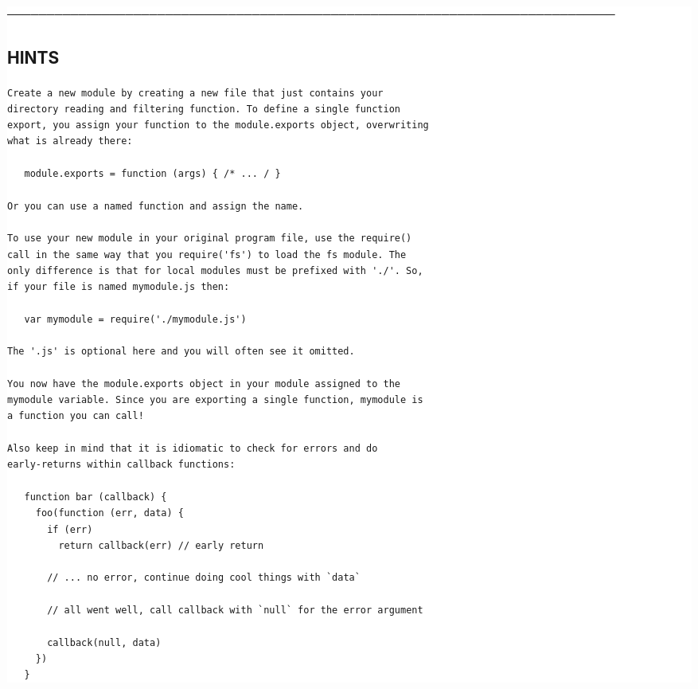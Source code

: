    ─────────────────────────────────────────────────────────────────────────────  

   ## HINTS  

    Create a new module by creating a new file that just contains your  
    directory reading and filtering function. To define a single function  
    export, you assign your function to the module.exports object, overwriting  
    what is already there:  

       module.exports = function (args) { /* ... / }  

    Or you can use a named function and assign the name.  

    To use your new module in your original program file, use the require()  
    call in the same way that you require('fs') to load the fs module. The  
    only difference is that for local modules must be prefixed with './'. So,  
    if your file is named mymodule.js then:  

       var mymodule = require('./mymodule.js')  

    The '.js' is optional here and you will often see it omitted.  

    You now have the module.exports object in your module assigned to the  
    mymodule variable. Since you are exporting a single function, mymodule is  
    a function you can call!  

    Also keep in mind that it is idiomatic to check for errors and do  
    early-returns within callback functions:  

       function bar (callback) {  
         foo(function (err, data) {  
           if (err)  
             return callback(err) // early return  

           // ... no error, continue doing cool things with `data`  

           // all went well, call callback with `null` for the error argument  

           callback(null, data)  
         })  
       }  
